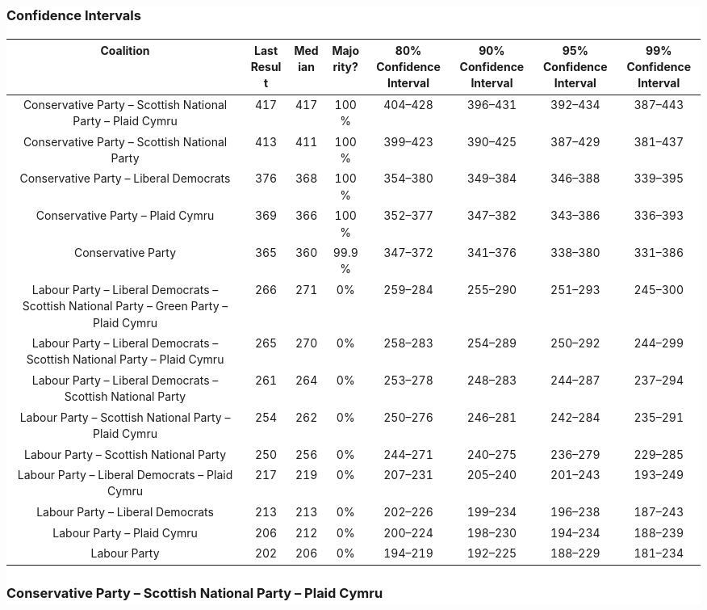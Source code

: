 ### Confidence Intervals

| Coalition | Last Result | Median | Majority? | 80% Confidence Interval | 90% Confidence Interval | 95% Confidence Interval | 99% Confidence Interval |
|:---------:|:-----------:|:------:|:---------:|:-----------------------:|:-----------------------:|:-----------------------:|:-----------------------:|
| Conservative Party – Scottish National Party – Plaid Cymru | 417 | 417 | 100% | 404–428 | 396–431 | 392–434 | 387–443 |
| Conservative Party – Scottish National Party | 413 | 411 | 100% | 399–423 | 390–425 | 387–429 | 381–437 |
| Conservative Party – Liberal Democrats | 376 | 368 | 100% | 354–380 | 349–384 | 346–388 | 339–395 |
| Conservative Party – Plaid Cymru | 369 | 366 | 100% | 352–377 | 347–382 | 343–386 | 336–393 |
| Conservative Party | 365 | 360 | 99.9% | 347–372 | 341–376 | 338–380 | 331–386 |
| Labour Party – Liberal Democrats – Scottish National Party – Green Party – Plaid Cymru | 266 | 271 | 0% | 259–284 | 255–290 | 251–293 | 245–300 |
| Labour Party – Liberal Democrats – Scottish National Party – Plaid Cymru | 265 | 270 | 0% | 258–283 | 254–289 | 250–292 | 244–299 |
| Labour Party – Liberal Democrats – Scottish National Party | 261 | 264 | 0% | 253–278 | 248–283 | 244–287 | 237–294 |
| Labour Party – Scottish National Party – Plaid Cymru | 254 | 262 | 0% | 250–276 | 246–281 | 242–284 | 235–291 |
| Labour Party – Scottish National Party | 250 | 256 | 0% | 244–271 | 240–275 | 236–279 | 229–285 |
| Labour Party – Liberal Democrats – Plaid Cymru | 217 | 219 | 0% | 207–231 | 205–240 | 201–243 | 193–249 |
| Labour Party – Liberal Democrats | 213 | 213 | 0% | 202–226 | 199–234 | 196–238 | 187–243 |
| Labour Party – Plaid Cymru | 206 | 212 | 0% | 200–224 | 198–230 | 194–234 | 188–239 |
| Labour Party | 202 | 206 | 0% | 194–219 | 192–225 | 188–229 | 181–234 |

### Conservative Party – Scottish National Party – Plaid Cymru
